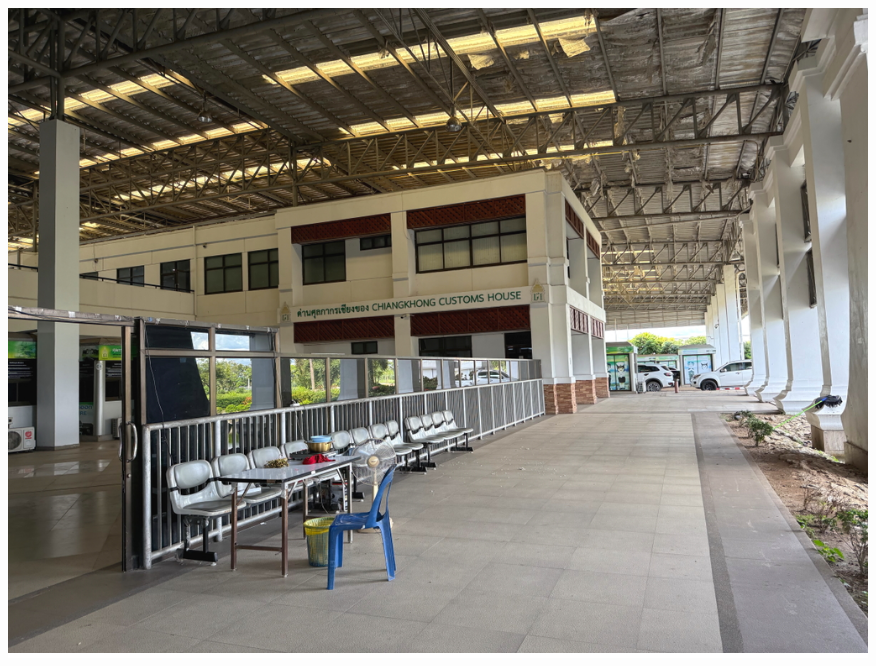 <a href="20251026_030.JPG" target="_blank"><img src="20251026_030.JPG" alt="サンプル画像" class="responsive-media"></a>